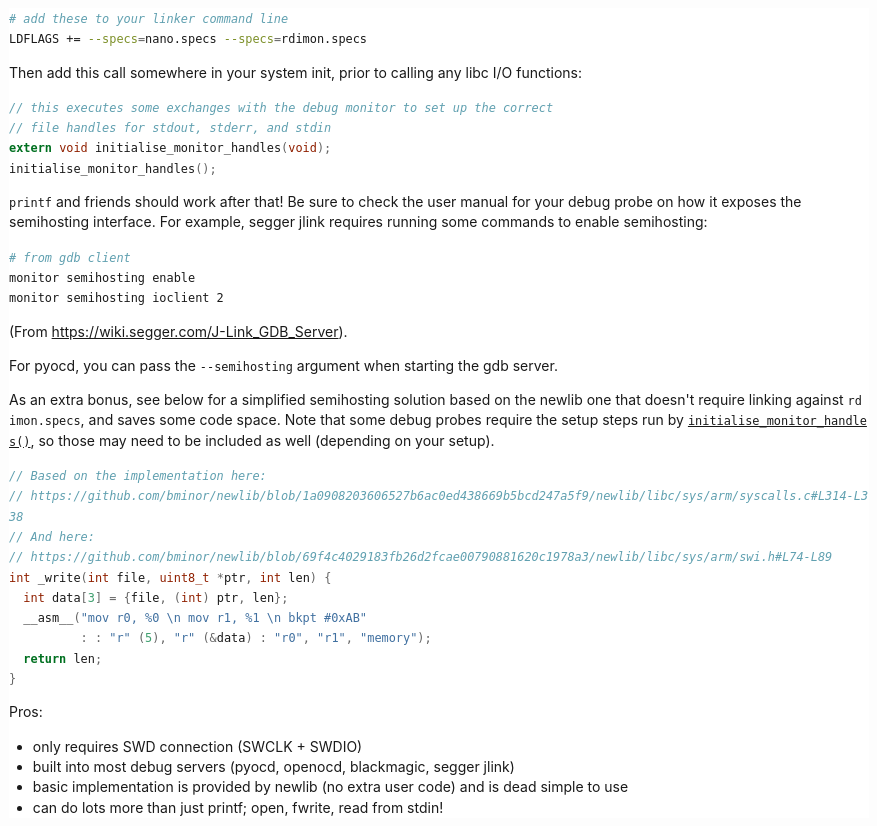 ```bash
# add these to your linker command line
LDFLAGS += --specs=nano.specs --specs=rdimon.specs
```

Then add this call somewhere in your system init, prior to calling any libc I/O
functions:

```c
// this executes some exchanges with the debug monitor to set up the correct
// file handles for stdout, stderr, and stdin
extern void initialise_monitor_handles(void);
initialise_monitor_handles();
```

`printf` and friends should work after that! Be sure to check the user manual
for your debug probe on how it exposes the semihosting interface. For example,
segger jlink requires running some commands to enable semihosting:

```bash
# from gdb client
monitor semihosting enable
monitor semihosting ioclient 2
```

(From <https://wiki.segger.com/J-Link_GDB_Server>).

For pyocd, you can pass the `--semihosting` argument when starting the gdb
server.

As an extra bonus, see below for a simplified semihosting solution based on the
newlib one that doesn't require linking against `rdimon.specs`, and saves some
code space. Note that some debug probes require the setup steps run by
[`initialise_monitor_handles()`](https://github.com/bminor/newlib/blob/1a0908203606527b6ac0ed438669b5bcd247a5f9/newlib/libc/sys/arm/syscalls.c#L114-L169),
so those may need to be included as well (depending on your setup).

```c
// Based on the implementation here:
// https://github.com/bminor/newlib/blob/1a0908203606527b6ac0ed438669b5bcd247a5f9/newlib/libc/sys/arm/syscalls.c#L314-L338
// And here:
// https://github.com/bminor/newlib/blob/69f4c4029183fb26d2fcae00790881620c1978a3/newlib/libc/sys/arm/swi.h#L74-L89
int _write(int file, uint8_t *ptr, int len) {
  int data[3] = {file, (int) ptr, len};
  __asm__("mov r0, %0 \n mov r1, %1 \n bkpt #0xAB"
          : : "r" (5), "r" (&data) : "r0", "r1", "memory");
  return len;
}
```

Pros:

- only requires SWD connection (SWCLK + SWDIO)
- built into most debug servers (pyocd, openocd, blackmagic, segger jlink)
- basic implementation is provided by newlib (no extra user code) and is dead
  simple to use
- can do lots more than just printf; open, fwrite, read from stdin!


[^0]: [Howto: Porting newlib, A Simple Guide 😅](https://www.embecosm.com/appnotes/ean9/ean9-howto-newlib-1.0.html#id2719973)